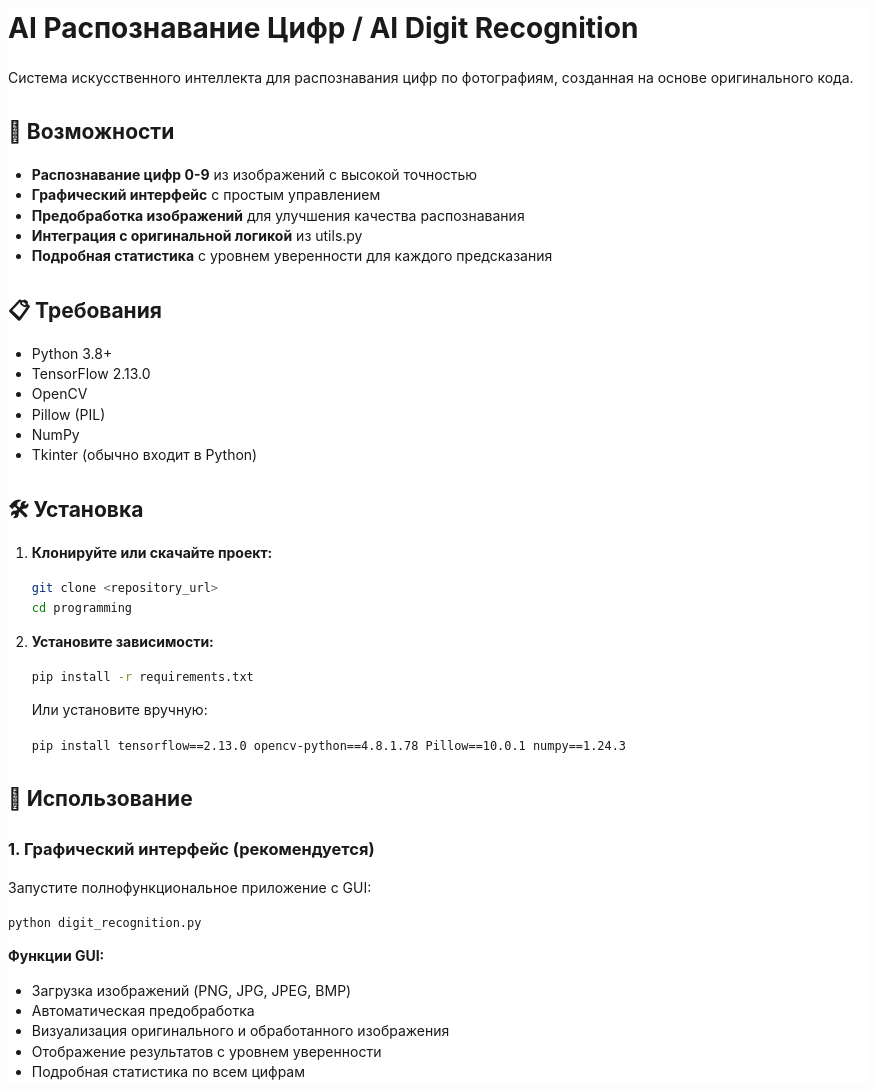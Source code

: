 # AI Распознавание Цифр / AI Digit Recognition

Система искусственного интеллекта для распознавания цифр по фотографиям, созданная на основе оригинального кода.

## 🚀 Возможности

- **Распознавание цифр 0-9** из изображений с высокой точностью
- **Графический интерфейс** с простым управлением
- **Предобработка изображений** для улучшения качества распознавания
- **Интеграция с оригинальной логикой** из utils.py
- **Подробная статистика** с уровнем уверенности для каждого предсказания

## 📋 Требования

- Python 3.8+
- TensorFlow 2.13.0
- OpenCV
- Pillow (PIL)
- NumPy
- Tkinter (обычно входит в Python)

## 🛠️ Установка

1. **Клонируйте или скачайте проект:**
   ```bash
   git clone <repository_url>
   cd programming
   ```

2. **Установите зависимости:**
   ```bash
   pip install -r requirements.txt
   ```

   Или установите вручную:
   ```bash
   pip install tensorflow==2.13.0 opencv-python==4.8.1.78 Pillow==10.0.1 numpy==1.24.3
   ```

## 🎯 Использование

### 1. Графический интерфейс (рекомендуется)

Запустите полнофункциональное приложение с GUI:

```bash
python digit_recognition.py
```

**Функции GUI:**
- Загрузка изображений (PNG, JPG, JPEG, BMP)
- Автоматическая предобработка
- Визуализация оригинального и обработанного изображения
- Отображение результатов с уровнем уверенности
- Подробная статистика по всем цифрам
